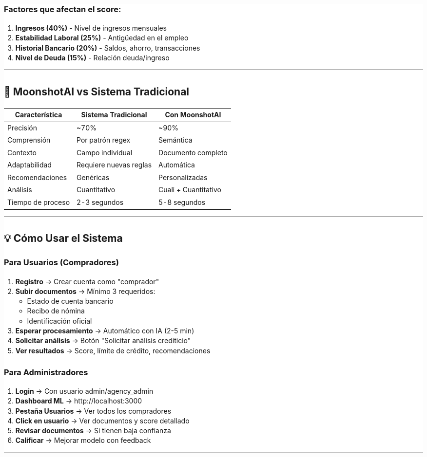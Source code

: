 ### Factores que afectan el score:

1. **Ingresos (40%)** - Nivel de ingresos mensuales
2. **Estabilidad Laboral (25%)** - Antigüedad en el empleo
3. **Historial Bancario (20%)** - Saldos, ahorro, transacciones
4. **Nivel de Deuda (15%)** - Relación deuda/ingreso

---

## 🤖 MoonshotAI vs Sistema Tradicional

| Característica | Sistema Tradicional | Con MoonshotAI |
|----------------|---------------------|----------------|
| Precisión | ~70% | ~90% |
| Comprensión | Por patrón regex | Semántica |
| Contexto | Campo individual | Documento completo |
| Adaptabilidad | Requiere nuevas reglas | Automática |
| Recomendaciones | Genéricas | Personalizadas |
| Análisis | Cuantitativo | Cuali + Cuantitativo |
| Tiempo de proceso | 2-3 segundos | 5-8 segundos |

---

## 💡 Cómo Usar el Sistema

### Para Usuarios (Compradores)

1. **Registro** → Crear cuenta como "comprador"
2. **Subir documentos** → Mínimo 3 requeridos:
   - Estado de cuenta bancario
   - Recibo de nómina
   - Identificación oficial
3. **Esperar procesamiento** → Automático con IA (2-5 min)
4. **Solicitar análisis** → Botón "Solicitar análisis crediticio"
5. **Ver resultados** → Score, límite de crédito, recomendaciones

### Para Administradores

1. **Login** → Con usuario admin/agency_admin
2. **Dashboard ML** → http://localhost:3000
3. **Pestaña Usuarios** → Ver todos los compradores
4. **Click en usuario** → Ver documentos y score detallado
5. **Revisar documentos** → Si tienen baja confianza
6. **Calificar** → Mejorar modelo con feedback

---
